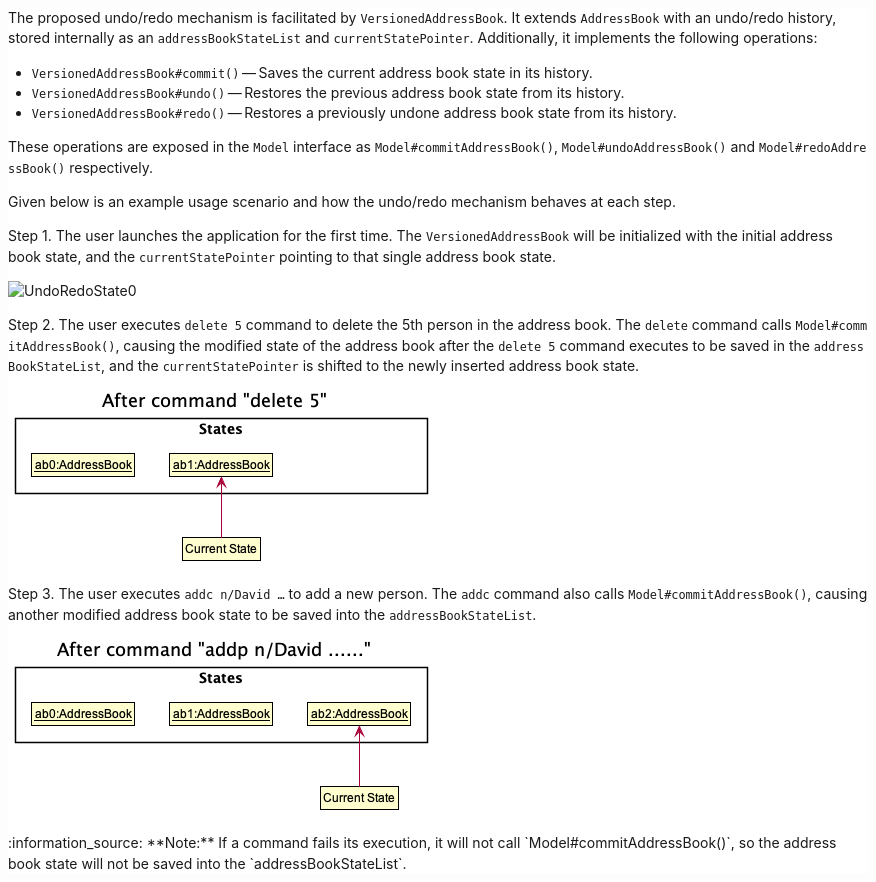 The proposed undo/redo mechanism is facilitated by `VersionedAddressBook`. It extends `AddressBook` with an undo/redo history, stored internally as an `addressBookStateList` and `currentStatePointer`. Additionally, it implements the following operations:

* `VersionedAddressBook#commit()` — Saves the current address book state in its history.
* `VersionedAddressBook#undo()` — Restores the previous address book state from its history.
* `VersionedAddressBook#redo()` — Restores a previously undone address book state from its history.

These operations are exposed in the `Model` interface as `Model#commitAddressBook()`, `Model#undoAddressBook()` and `Model#redoAddressBook()` respectively.

Given below is an example usage scenario and how the undo/redo mechanism behaves at each step.

Step 1. The user launches the application for the first time. The `VersionedAddressBook` will be initialized with the initial address book state, and the `currentStatePointer` pointing to that single address book state.

![UndoRedoState0](images/UndoRedoState0.png)

Step 2. The user executes `delete 5` command to delete the 5th person in the address book. The `delete` command calls `Model#commitAddressBook()`, causing the modified state of the address book after the `delete 5` command executes to be saved in the `addressBookStateList`, and the `currentStatePointer` is shifted to the newly inserted address book state.

![UndoRedoState1](images/UndoRedoState1.png)

Step 3. The user executes `addc n/David …​` to add a new person. The `addc` command also calls `Model#commitAddressBook()`, causing another modified address book state to be saved into the `addressBookStateList`.

![UndoRedoState2](images/UndoRedoState2.png)

<div markdown="span" class="alert alert-info">:information_source: **Note:** If a command fails its execution, it will not call `Model#commitAddressBook()`, so the address book state will not be saved into the `addressBookStateList`.
